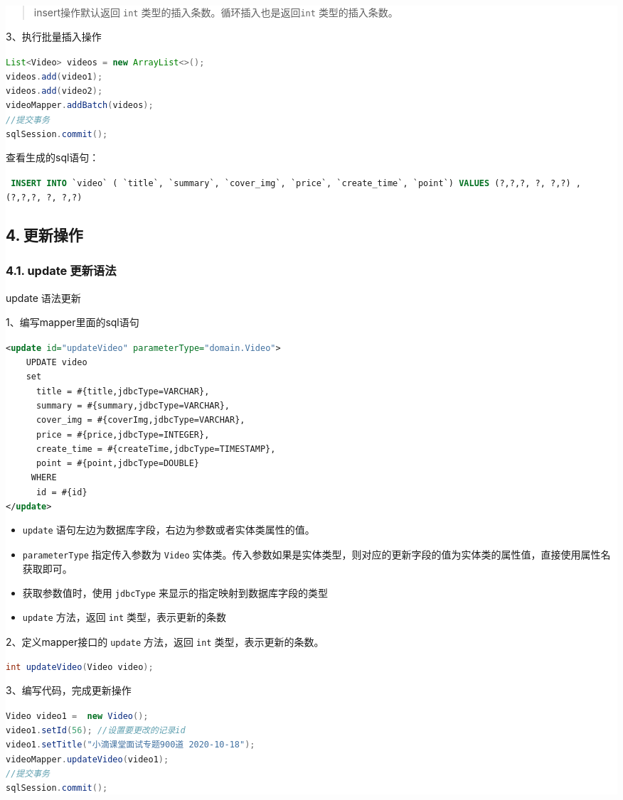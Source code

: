>insert操作默认返回 `int` 类型的插入条数。循环插入也是返回`int` 类型的插入条数。

3、执行批量插入操作

```java
List<Video> videos = new ArrayList<>();
videos.add(video1);
videos.add(video2);
videoMapper.addBatch(videos);
//提交事务
sqlSession.commit();
```

查看生成的sql语句：
```sql
 INSERT INTO `video` ( `title`, `summary`, `cover_img`, `price`, `create_time`, `point`) VALUES (?,?,?, ?, ?,?) , (?,?,?, ?, ?,?)
```

## 4. 更新操作

### 4.1. update 更新语法

update 语法更新

1、编写mapper里面的sql语句

```xml
<update id="updateVideo" parameterType="domain.Video">
	UPDATE video
	set
	  title = #{title,jdbcType=VARCHAR},
	  summary = #{summary,jdbcType=VARCHAR},
	  cover_img = #{coverImg,jdbcType=VARCHAR},
	  price = #{price,jdbcType=INTEGER},
	  create_time = #{createTime,jdbcType=TIMESTAMP},
	  point = #{point,jdbcType=DOUBLE}
	 WHERE
	  id = #{id}
</update>
```

- `update` 语句左边为数据库字段，右边为参数或者实体类属性的值。

- `parameterType` 指定传入参数为 `Video` 实体类。传入参数如果是实体类型，则对应的更新字段的值为实体类的属性值，直接使用属性名获取即可。
- 获取参数值时，使用 `jdbcType` 来显示的指定映射到数据库字段的类型
- `update` 方法，返回 `int` 类型，表示更新的条数

2、定义mapper接口的 `update` 方法，返回 `int` 类型，表示更新的条数。

```java
int updateVideo(Video video);
```


3、编写代码，完成更新操作

```java
Video video1 =  new Video();
video1.setId(56); //设置要更改的记录id
video1.setTitle("小滴课堂面试专题900道 2020-10-18");
videoMapper.updateVideo(video1);
//提交事务
sqlSession.commit();
```
